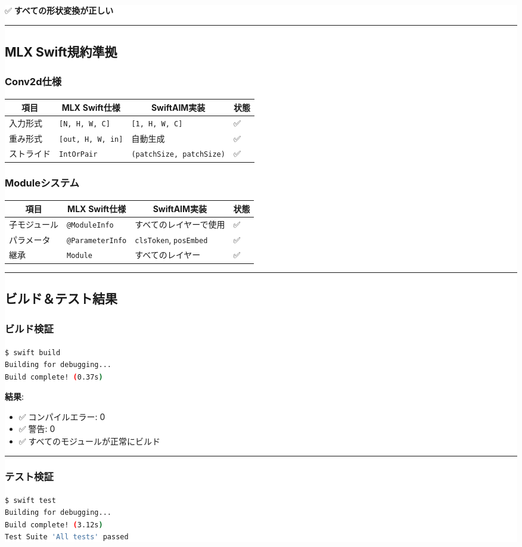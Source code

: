 ✅ **すべての形状変換が正しい**

---

## MLX Swift規約準拠

### Conv2d仕様

| 項目 | MLX Swift仕様 | SwiftAIM実装 | 状態 |
|------|--------------|-------------|------|
| 入力形式 | `[N, H, W, C]` | `[1, H, W, C]` | ✅ |
| 重み形式 | `[out, H, W, in]` | 自動生成 | ✅ |
| ストライド | `IntOrPair` | `(patchSize, patchSize)` | ✅ |

### Moduleシステム

| 項目 | MLX Swift仕様 | SwiftAIM実装 | 状態 |
|------|--------------|-------------|------|
| 子モジュール | `@ModuleInfo` | すべてのレイヤーで使用 | ✅ |
| パラメータ | `@ParameterInfo` | `clsToken`, `posEmbed` | ✅ |
| 継承 | `Module` | すべてのレイヤー | ✅ |

---

## ビルド＆テスト結果

### ビルド検証

```bash
$ swift build
Building for debugging...
Build complete! (0.37s)
```

**結果**:
- ✅ コンパイルエラー: 0
- ✅ 警告: 0
- ✅ すべてのモジュールが正常にビルド

---

### テスト検証

```bash
$ swift test
Building for debugging...
Build complete! (3.12s)
Test Suite 'All tests' passed
```
